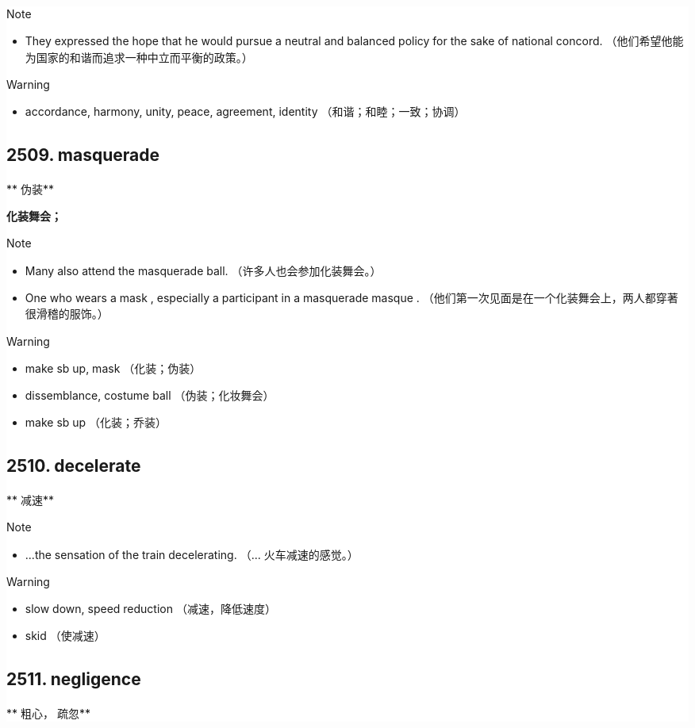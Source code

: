 > [!NOTE]
>
> - They expressed the hope that he would pursue a neutral and balanced policy for the sake of national concord. （他们希望他能为国家的和谐而追求一种中立而平衡的政策。）
>

> [!WARNING]
>
> - accordance, harmony, unity, peace, agreement, identity （和谐；和睦；一致；协调）
>

## 2509. masquerade

** 伪装**

**化装舞会；**

> [!NOTE]
>
> - Many also attend the masquerade ball. （许多人也会参加化装舞会。）
>
> - One who wears a mask , especially a participant in a masquerade masque . （他们第一次见面是在一个化装舞会上，两人都穿著很滑稽的服饰。）
>

> [!WARNING]
>
> - make sb up, mask （化装；伪装）
>
> - dissemblance, costume ball （伪装；化妆舞会）
>
> - make sb up （化装；乔装）
>

## 2510. decelerate

** 减速**

> [!NOTE]
>
> - ...the sensation of the train decelerating. （... 火车减速的感觉。）
>

> [!WARNING]
>
> - slow down, speed reduction （减速，降低速度）
>
> - skid （使减速）
>

## 2511. negligence

** 粗心， 疏忽**
